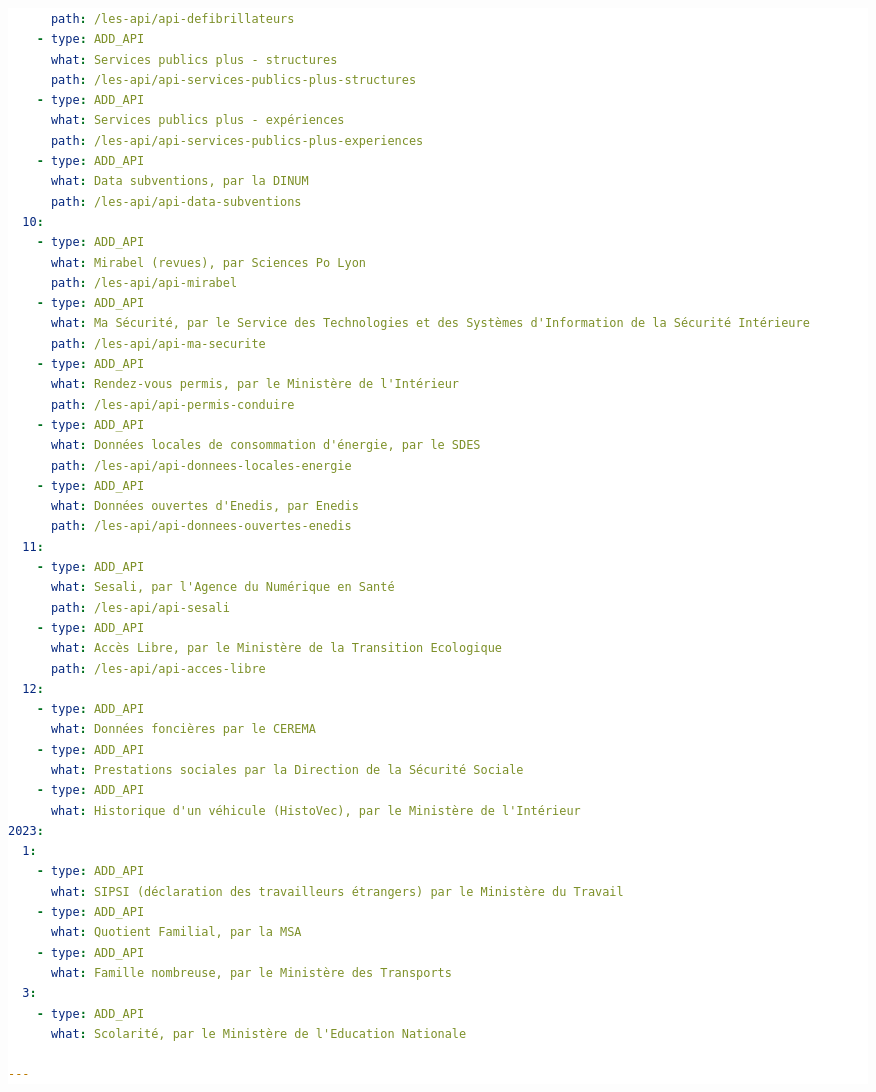 ```yaml
      path: /les-api/api-defibrillateurs
    - type: ADD_API
      what: Services publics plus - structures
      path: /les-api/api-services-publics-plus-structures
    - type: ADD_API
      what: Services publics plus - expériences
      path: /les-api/api-services-publics-plus-experiences
    - type: ADD_API
      what: Data subventions, par la DINUM
      path: /les-api/api-data-subventions
  10:
    - type: ADD_API
      what: Mirabel (revues), par Sciences Po Lyon
      path: /les-api/api-mirabel
    - type: ADD_API
      what: Ma Sécurité, par le Service des Technologies et des Systèmes d'Information de la Sécurité Intérieure
      path: /les-api/api-ma-securite
    - type: ADD_API
      what: Rendez-vous permis, par le Ministère de l'Intérieur
      path: /les-api/api-permis-conduire
    - type: ADD_API
      what: Données locales de consommation d'énergie, par le SDES
      path: /les-api/api-donnees-locales-energie
    - type: ADD_API
      what: Données ouvertes d'Enedis, par Enedis
      path: /les-api/api-donnees-ouvertes-enedis
  11:
    - type: ADD_API
      what: Sesali, par l'Agence du Numérique en Santé
      path: /les-api/api-sesali
    - type: ADD_API
      what: Accès Libre, par le Ministère de la Transition Ecologique
      path: /les-api/api-acces-libre
  12:
    - type: ADD_API
      what: Données foncières par le CEREMA
    - type: ADD_API
      what: Prestations sociales par la Direction de la Sécurité Sociale
    - type: ADD_API
      what: Historique d'un véhicule (HistoVec), par le Ministère de l'Intérieur
2023:
  1:
    - type: ADD_API
      what: SIPSI (déclaration des travailleurs étrangers) par le Ministère du Travail
    - type: ADD_API
      what: Quotient Familial, par la MSA
    - type: ADD_API
      what: Famille nombreuse, par le Ministère des Transports
  3:
    - type: ADD_API
      what: Scolarité, par le Ministère de l'Education Nationale

---
```

